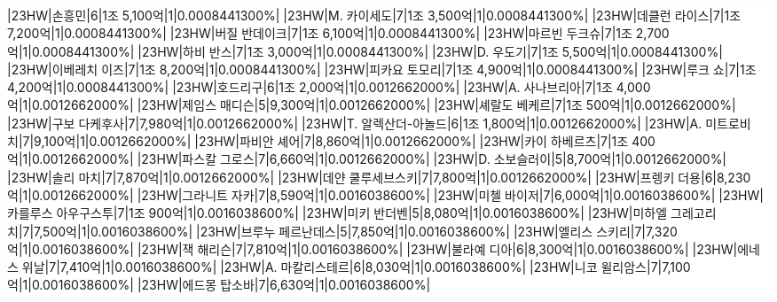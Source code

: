 |23HW|손흥민|6|1조 5,100억|1|0.0008441300%|
|23HW|M. 카이세도|7|1조 3,500억|1|0.0008441300%|
|23HW|데클런 라이스|7|1조 7,200억|1|0.0008441300%|
|23HW|버질 반데이크|7|1조 6,100억|1|0.0008441300%|
|23HW|마르빈 두크슈|7|1조 2,700억|1|0.0008441300%|
|23HW|하비 반스|7|1조 3,000억|1|0.0008441300%|
|23HW|D. 우도기|7|1조 5,500억|1|0.0008441300%|
|23HW|이베레치 이즈|7|1조 8,200억|1|0.0008441300%|
|23HW|피카요 토모리|7|1조 4,900억|1|0.0008441300%|
|23HW|루크 쇼|7|1조 4,200억|1|0.0008441300%|
|23HW|호드리구|6|1조 2,000억|1|0.0012662000%|
|23HW|A. 사나브리아|7|1조 4,000억|1|0.0012662000%|
|23HW|제임스 매디슨|5|9,300억|1|0.0012662000%|
|23HW|셰랄도 베케르|7|1조 500억|1|0.0012662000%|
|23HW|구보 다케후사|7|7,980억|1|0.0012662000%|
|23HW|T. 알렉산더-아놀드|6|1조 1,800억|1|0.0012662000%|
|23HW|A. 미트로비치|7|9,100억|1|0.0012662000%|
|23HW|파비안 셰어|7|8,860억|1|0.0012662000%|
|23HW|카이 하베르츠|7|1조 400억|1|0.0012662000%|
|23HW|파스칼 그로스|7|6,660억|1|0.0012662000%|
|23HW|D. 소보슬러이|5|8,700억|1|0.0012662000%|
|23HW|솔리 마치|7|7,870억|1|0.0012662000%|
|23HW|데얀 쿨루세브스키|7|7,800억|1|0.0012662000%|
|23HW|프렝키 더용|6|8,230억|1|0.0012662000%|
|23HW|그라니트 자카|7|8,590억|1|0.0016038600%|
|23HW|미첼 바이저|7|6,000억|1|0.0016038600%|
|23HW|카를루스 아우구스투|7|1조 900억|1|0.0016038600%|
|23HW|미키 반더벤|5|8,080억|1|0.0016038600%|
|23HW|미하엘 그레고리치|7|7,500억|1|0.0016038600%|
|23HW|브루누 페르난데스|5|7,850억|1|0.0016038600%|
|23HW|엘리스 스키리|7|7,320억|1|0.0016038600%|
|23HW|잭 해리슨|7|7,810억|1|0.0016038600%|
|23HW|불라예 디아|6|8,300억|1|0.0016038600%|
|23HW|에네스 위날|7|7,410억|1|0.0016038600%|
|23HW|A. 마칼리스테르|6|8,030억|1|0.0016038600%|
|23HW|니코 윌리암스|7|7,100억|1|0.0016038600%|
|23HW|에드몽 탑소바|7|6,630억|1|0.0016038600%|
